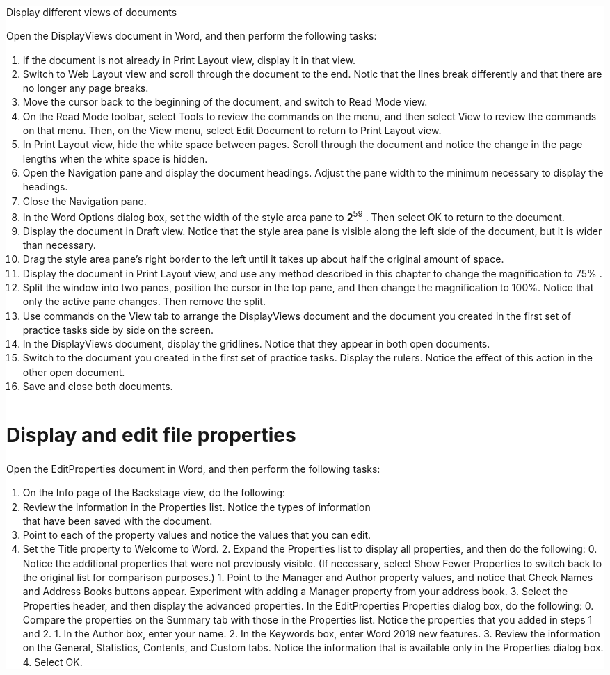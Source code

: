 Display different views of documents  

Open the DisplayViews document in Word, and then perform the following tasks:  

1. If the document is not already in Print Layout view, display it in that view.   
2. Switch to Web Layout view and scroll through the document to the end. Notic that the lines break differently and that there are no longer any page breaks.   
3. Move the cursor back to the beginning of the document, and switch to Read Mode view.   
4. On the Read Mode toolbar, select Tools to review the commands on the menu, and then select View to review the commands on that menu. Then, on the View menu, select Edit Document to return to Print Layout view.   
5. In Print Layout view, hide the white space between pages. Scroll through the document and notice the change in the page lengths when the white space is hidden.   
6. Open the Navigation pane and display the document headings. Adjust the pane width to the minimum necessary to display the headings.   
7. Close the Navigation pane.   
8. In the Word Options dialog box, set the width of the style area pane to $\mathbf{2}^{59}$ . Then select OK to return to the document.   
9. Display the document in Draft view. Notice that the style area pane is visible along the left side of the document, but it is wider than necessary.   
10. Drag the style area pane’s right border to the left until it takes up about half the original amount of space.   
11. Display the document in Print Layout view, and use any method described in this chapter to change the magnification to $75\%$ .   
12. Split the window into two panes, position the cursor in the top pane, and then change the magnification to 100%. Notice that only the active pane changes. Then remove the split.   
13. Use commands on the View tab to arrange the DisplayViews document and the document you created in the first set of practice tasks side by side on the screen.   
14. In the DisplayViews document, display the gridlines. Notice that they appear in both open documents.   
15. Switch to the document you created in the first set of practice tasks. Display the rulers. Notice the effect of this action in the other open document.   
16. Save and close both documents.  

# Display and edit file properties  

Open the EditProperties document in Word, and then perform the following tasks:  

1. On the Info page of the Backstage view, do the following:   
1. Review the information in the Properties list. Notice the types of information   
that have been saved with the document.   
2. Point to each of the property values and notice the values that you can edit.   
3. Set the Title property to Welcome to Word. 2. Expand the Properties list to display all properties, and then do the following: 0. Notice the additional properties that were not previously visible. (If necessary, select Show Fewer Properties to switch back to the original list for comparison purposes.) 1. Point to the Manager and Author property values, and notice that Check Names and Address Books buttons appear. Experiment with adding a Manager property from your address book. 3. Select the Properties header, and then display the advanced properties. In the EditProperties Properties dialog box, do the following: 0. Compare the properties on the Summary tab with those in the Properties list. Notice the properties that you added in steps 1 and 2. 1. In the Author box, enter your name. 2. In the Keywords box, enter Word 2019 new features. 3. Review the information on the General, Statistics, Contents, and Custom tabs. Notice the information that is available only in the Properties dialog box. 4. Select OK.  

